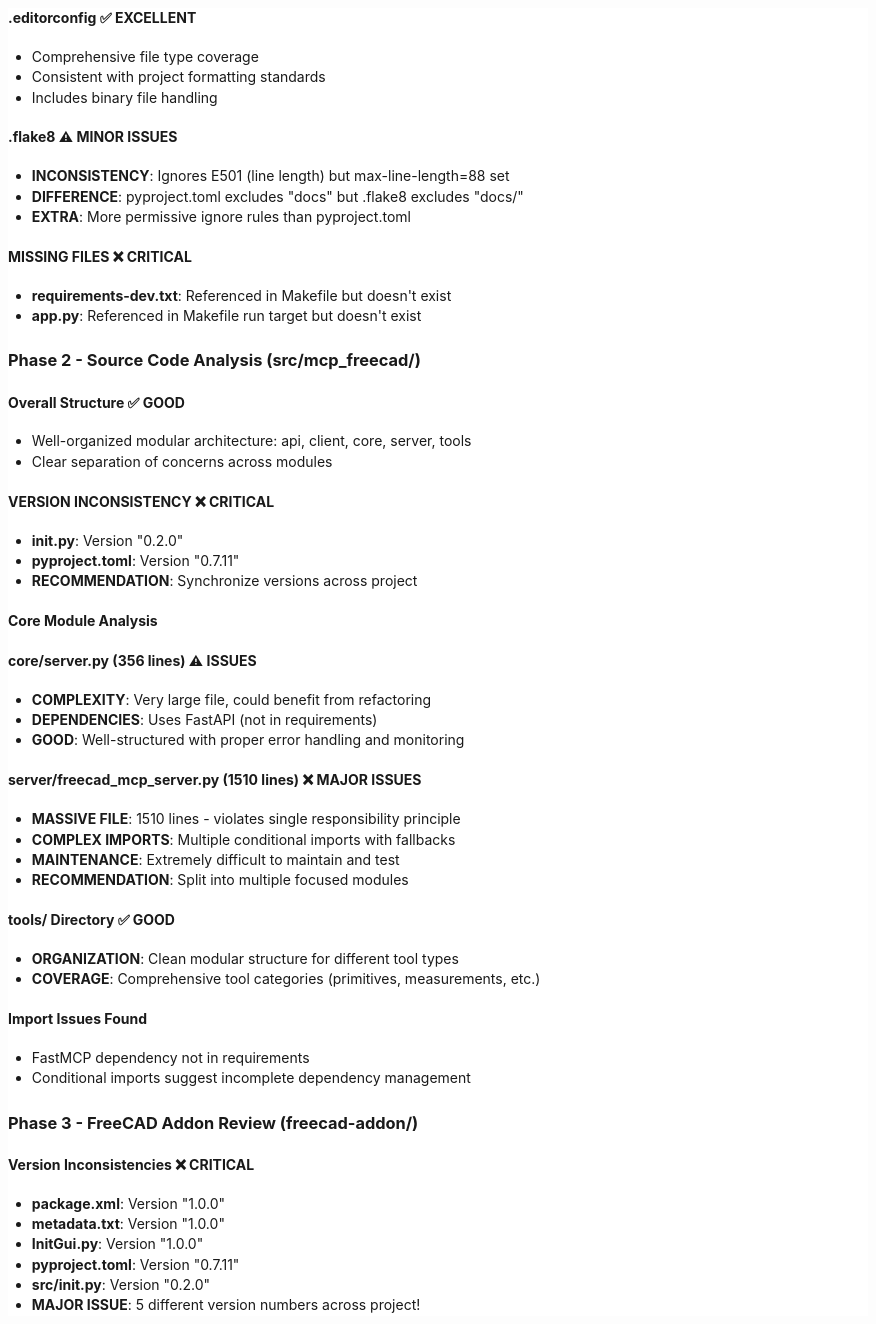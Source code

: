 #### .editorconfig ✅ EXCELLENT  
- Comprehensive file type coverage
- Consistent with project formatting standards
- Includes binary file handling

#### .flake8 ⚠️ MINOR ISSUES
- **INCONSISTENCY**: Ignores E501 (line length) but max-line-length=88 set
- **DIFFERENCE**: pyproject.toml excludes "docs" but .flake8 excludes "docs/"
- **EXTRA**: More permissive ignore rules than pyproject.toml

#### MISSING FILES ❌ CRITICAL
- **requirements-dev.txt**: Referenced in Makefile but doesn't exist
- **app.py**: Referenced in Makefile run target but doesn't exist

### Phase 2 - Source Code Analysis (src/mcp_freecad/)

#### Overall Structure ✅ GOOD
- Well-organized modular architecture: api, client, core, server, tools
- Clear separation of concerns across modules

#### VERSION INCONSISTENCY ❌ CRITICAL
- **__init__.py**: Version "0.2.0"
- **pyproject.toml**: Version "0.7.11"
- **RECOMMENDATION**: Synchronize versions across project

#### Core Module Analysis
#### core/server.py (356 lines) ⚠️ ISSUES
- **COMPLEXITY**: Very large file, could benefit from refactoring
- **DEPENDENCIES**: Uses FastAPI (not in requirements)
- **GOOD**: Well-structured with proper error handling and monitoring

#### server/freecad_mcp_server.py (1510 lines) ❌ MAJOR ISSUES
- **MASSIVE FILE**: 1510 lines - violates single responsibility principle
- **COMPLEX IMPORTS**: Multiple conditional imports with fallbacks
- **MAINTENANCE**: Extremely difficult to maintain and test
- **RECOMMENDATION**: Split into multiple focused modules

#### tools/ Directory ✅ GOOD
- **ORGANIZATION**: Clean modular structure for different tool types
- **COVERAGE**: Comprehensive tool categories (primitives, measurements, etc.)

#### Import Issues Found
- FastMCP dependency not in requirements
- Conditional imports suggest incomplete dependency management

### Phase 3 - FreeCAD Addon Review (freecad-addon/)

#### Version Inconsistencies ❌ CRITICAL
- **package.xml**: Version "1.0.0"
- **metadata.txt**: Version "1.0.0" 
- **InitGui.py**: Version "1.0.0"
- **pyproject.toml**: Version "0.7.11"
- **src/__init__.py**: Version "0.2.0"
- **MAJOR ISSUE**: 5 different version numbers across project!
